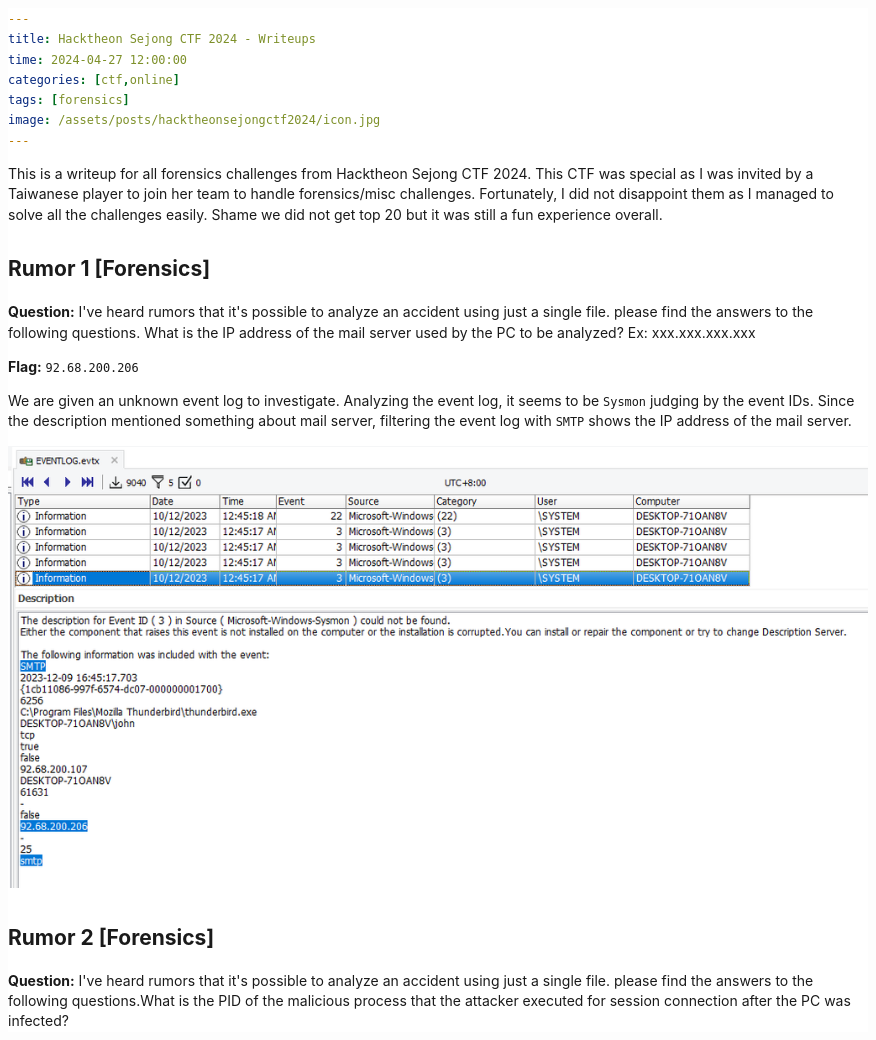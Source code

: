 ```yaml
---
title: Hacktheon Sejong CTF 2024 - Writeups
time: 2024-04-27 12:00:00
categories: [ctf,online]
tags: [forensics]
image: /assets/posts/hacktheonsejongctf2024/icon.jpg
---
```


This is a writeup for all forensics challenges from Hacktheon Sejong CTF 2024. This CTF was special as I was invited by a Taiwanese player to join her team to handle forensics/misc challenges. Fortunately, I did not disappoint them as I managed to solve all the challenges easily. Shame we did not get top 20 but it was still a fun experience overall.

## Rumor 1 [Forensics]
**Question:** I've heard rumors that it's possible to analyze an accident using just a single file. please find the answers to the following questions. What is the IP address of the mail server used by the PC to be analyzed? Ex: xxx.xxx.xxx.xxx

**Flag:** `92.68.200.206`

We are given an unknown event log to investigate. Analyzing the event log, it seems to be `Sysmon` judging by the event IDs. Since the description mentioned something about mail server, filtering the event log with `SMTP` shows the IP address of the mail server.

![one](/assets/posts/hacktheonsejongctf2024/one.png)

## Rumor 2 [Forensics]
**Question:** I've heard rumors that it's possible to analyze an accident using just a single file. please find the answers to the following questions.What is the PID of the malicious process that the attacker executed for session connection after the PC was infected?
